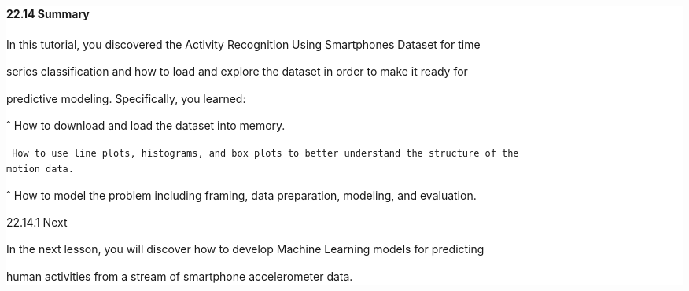 #### 22.14 Summary

In this tutorial, you discovered the Activity Recognition Using
Smartphones Dataset for time

series classification and how to load and explore the dataset in order
to make it ready for

predictive modeling. Specifically, you learned:

ˆ How to download and load the dataset into memory.

     How to use line plots, histograms, and box plots to better understand the structure of the
    motion data.

ˆ How to model the problem including framing, data preparation,
modeling, and evaluation.

22.14.1 Next

In the next lesson, you will discover how to develop Machine Learning
models for predicting

human activities from a stream of smartphone accelerometer data.
